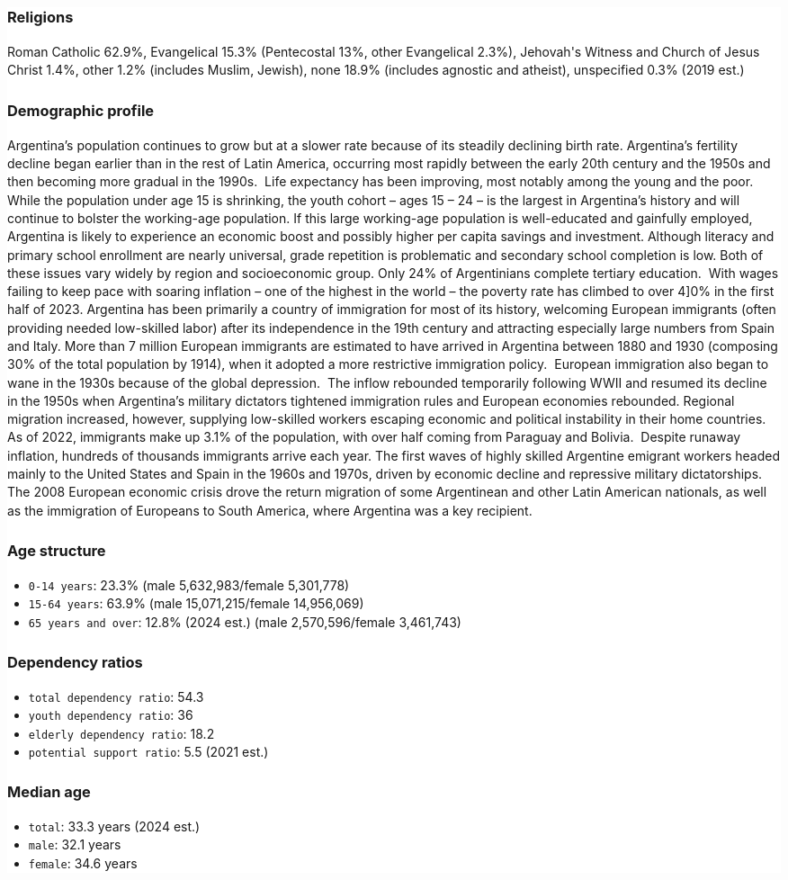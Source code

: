 ### Religions
Roman Catholic 62.9%, Evangelical 15.3% (Pentecostal 13%, other Evangelical 2.3%), Jehovah's Witness and Church of Jesus Christ 1.4%, other 1.2% (includes Muslim, Jewish), none 18.9% (includes agnostic and atheist), unspecified 0.3% (2019 est.)

### Demographic profile
Argentina’s population continues to grow but at a slower rate because of its steadily declining birth rate. Argentina’s fertility decline began earlier than in the rest of Latin America, occurring most rapidly between the early 20th century and the 1950s and then becoming more gradual in the 1990s.  Life expectancy has been improving, most notably among the young and the poor. While the population under age 15 is shrinking, the youth cohort – ages 15 – 24 – is the largest in Argentina’s history and will continue to bolster the working-age population. If this large working-age population is well-educated and gainfully employed, Argentina is likely to experience an economic boost and possibly higher per capita savings and investment. Although literacy and primary school enrollment are nearly universal, grade repetition is problematic and secondary school completion is low. Both of these issues vary widely by region and socioeconomic group. Only 24% of Argentinians complete tertiary education.  With wages failing to keep pace with soaring inflation – one of the highest in the world – the poverty rate has climbed to over 4]0% in the first half of 2023. Argentina has been primarily a country of immigration for most of its history, welcoming European immigrants (often providing needed low-skilled labor) after its independence in the 19th century and attracting especially large numbers from Spain and Italy. More than 7 million European immigrants are estimated to have arrived in Argentina between 1880 and 1930 (composing 30% of the total population by 1914), when it adopted a more restrictive immigration policy.  European immigration also began to wane in the 1930s because of the global depression.  The inflow rebounded temporarily following WWII and resumed its decline in the 1950s when Argentina’s military dictators tightened immigration rules and European economies rebounded. Regional migration increased, however, supplying low-skilled workers escaping economic and political instability in their home countries. As of 2022, immigrants make up 3.1% of the population, with over half coming from Paraguay and Bolivia.  Despite runaway inflation, hundreds of thousands immigrants arrive each year. The first waves of highly skilled Argentine emigrant workers headed mainly to the United States and Spain in the 1960s and 1970s, driven by economic decline and repressive military dictatorships. The 2008 European economic crisis drove the return migration of some Argentinean and other Latin American nationals, as well as the immigration of Europeans to South America, where Argentina was a key recipient. 

### Age structure
- `0-14 years`: 23.3% (male 5,632,983/female 5,301,778)
- `15-64 years`: 63.9% (male 15,071,215/female 14,956,069)
- `65 years and over`: 12.8% (2024 est.) (male 2,570,596/female 3,461,743)

### Dependency ratios
- `total dependency ratio`: 54.3
- `youth dependency ratio`: 36
- `elderly dependency ratio`: 18.2
- `potential support ratio`: 5.5 (2021 est.)

### Median age
- `total`: 33.3 years (2024 est.)
- `male`: 32.1 years
- `female`: 34.6 years
